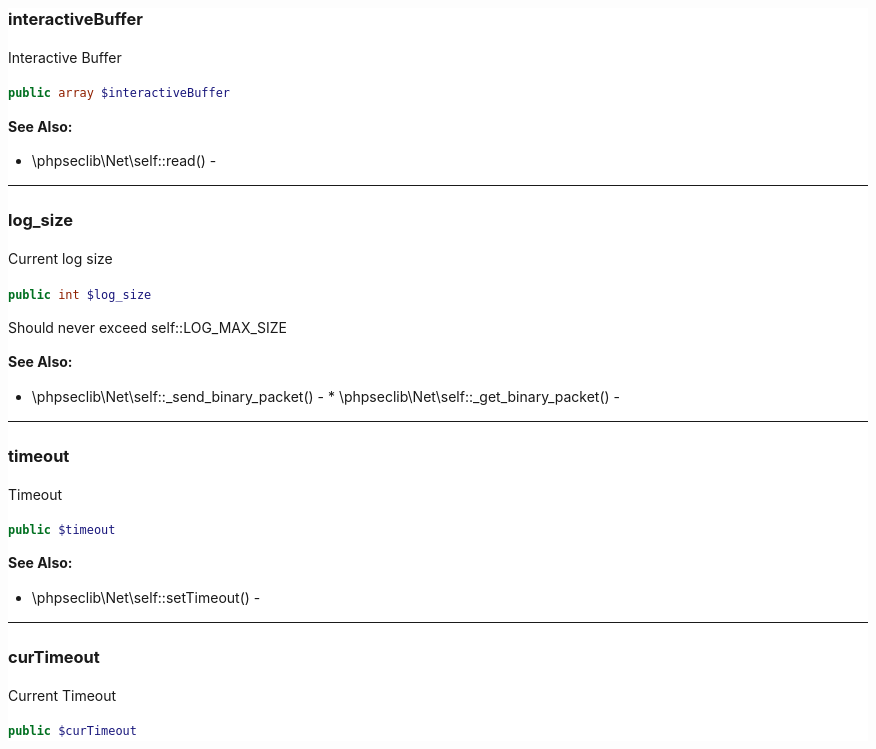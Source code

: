 ### interactiveBuffer

Interactive Buffer

```php
public array $interactiveBuffer
```





**See Also:**

* \phpseclib\Net\self::read() - 

***

### log_size

Current log size

```php
public int $log_size
```

Should never exceed self::LOG_MAX_SIZE



**See Also:**

* \phpseclib\Net\self::_send_binary_packet() - * \phpseclib\Net\self::_get_binary_packet() - 

***

### timeout

Timeout

```php
public $timeout
```





**See Also:**

* \phpseclib\Net\self::setTimeout() - 

***

### curTimeout

Current Timeout

```php
public $curTimeout
```



